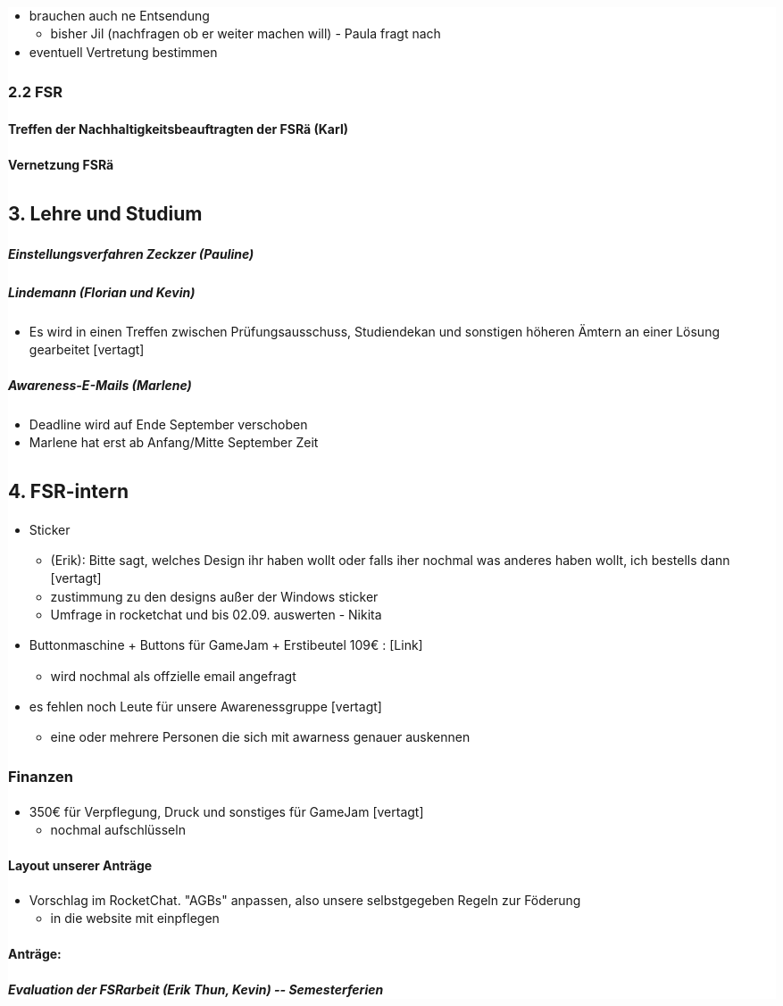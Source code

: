- brauchen auch ne Entsendung
  - bisher Jil (nachfragen ob er weiter machen will) - Paula fragt nach
- eventuell Vertretung bestimmen

### 2.2 FSR

#### Treffen der Nachhaltigkeitsbeauftragten der FSRä (Karl)

#### Vernetzung FSRä

## 3. Lehre und Studium

##### Einstellungsverfahren Zeckzer (Pauline)

##### Lindemann (Florian und Kevin)

- Es wird in einen Treffen zwischen Prüfungsausschuss, Studiendekan und sonstigen höheren Ämtern an einer Lösung gearbeitet [vertagt]

##### Awareness-E-Mails (Marlene)

- Deadline wird auf Ende September verschoben
- Marlene hat erst ab Anfang/Mitte September Zeit

## 4. FSR-intern

- Sticker
  - (Erik): Bitte sagt, welches Design ihr haben wollt oder falls iher nochmal was anderes haben wollt, ich bestells dann [vertagt]
  - zustimmung zu den designs außer der Windows sticker
  - Umfrage in rocketchat und bis 02.09. auswerten - Nikita
- Buttonmaschine + Buttons für GameJam + Erstibeutel 109€ : [Link]

  - wird nochmal als offzielle email angefragt

- es fehlen noch Leute für unsere Awarenessgruppe [vertagt]
  - eine oder mehrere Personen die sich mit awarness genauer auskennen

### Finanzen

- 350€ für Verpflegung, Druck und sonstiges für GameJam [vertagt]
  - nochmal aufschlüsseln

#### Layout unserer Anträge

- Vorschlag im RocketChat. "AGBs" anpassen, also unsere selbstgegeben Regeln zur Föderung
  - in die website mit einpflegen

#### Anträge:

##### Evaluation der FSRarbeit (Erik Thun, Kevin) -- Semesterferien
